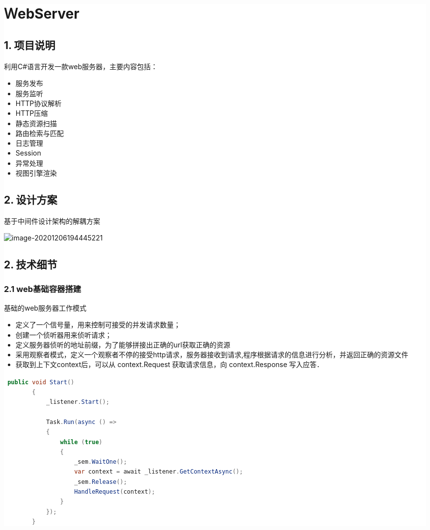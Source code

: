 # ＷebServer

## 1. 项目说明

利用C#语言开发一款web服务器，主要内容包括：

- 服务发布
- 服务监听
- HTTP协议解析
- HTTP压缩
- 静态资源扫描
- 路由检索与匹配
- 日志管理
- Session
- 异常处理
- 视图引擎渲染

## 2. 设计方案

基于中间件设计架构的解耦方案

![image-20201206194445221](https://i.bmp.ovh/imgs/2020/12/f68764280b89f9ec.png)

## 2. 技术细节

### 2.1 web基础容器搭建

基础的web服务器工作模式

- 定义了一个信号量，用来控制可接受的并发请求数量；
- 创建一个侦听器用来侦听请求；
- 定义服务器侦听的地址前缀，为了能够拼接出正确的url获取正确的资源
- 采用观察者模式，定义一个观察者不停的接受http请求，服务器接收到请求,程序根据请求的信息进行分析，并返回正确的资源文件
- 获取到上下文context后，可以从 context.Request 获取请求信息，向 context.Response 写入应答．

```c#
 public void Start()
        {
            _listener.Start();

            Task.Run(async () =>
            {
                while (true)
                {
                    _sem.WaitOne();
                    var context = await _listener.GetContextAsync();
                    _sem.Release();
                    HandleRequest(context);
                }
            });
        }
```
